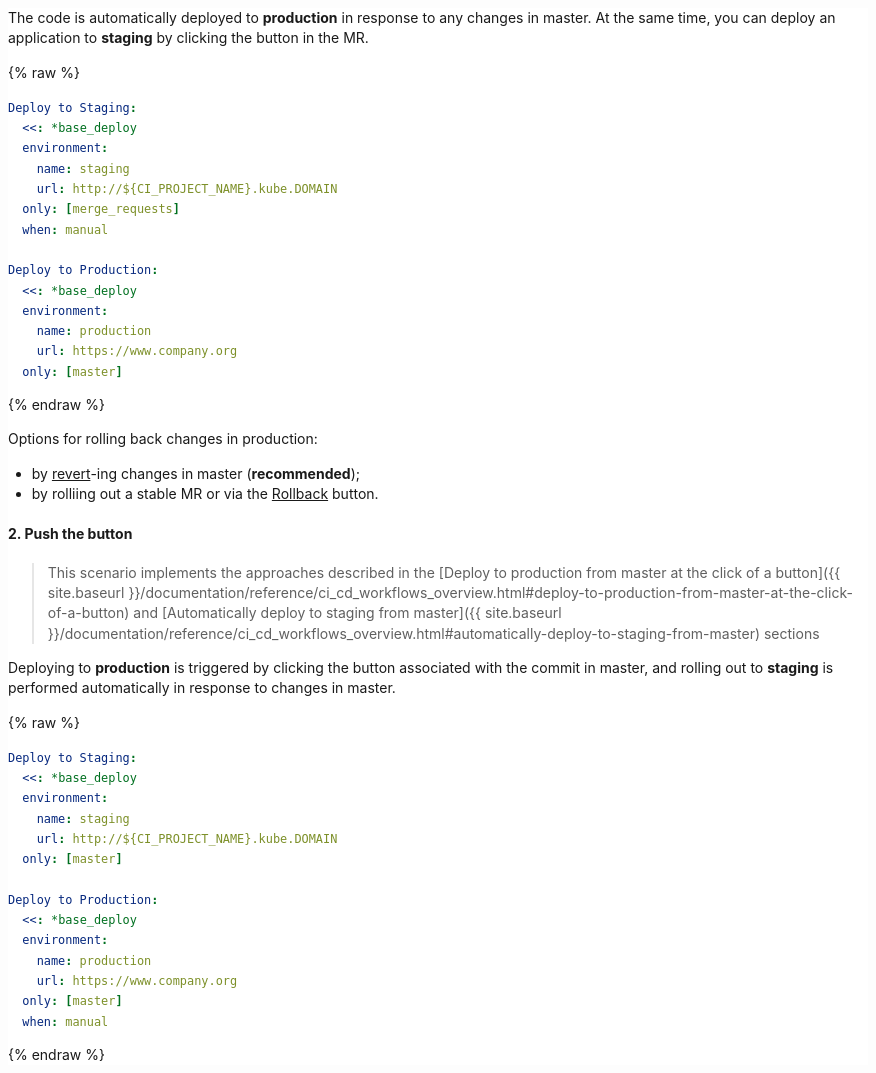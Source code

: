 The code is automatically deployed to **production** in response to any changes in master. At the same time, you can deploy an application to **staging** by clicking the button in the MR.


{% raw %}
```yaml
Deploy to Staging:
  <<: *base_deploy
  environment:
    name: staging
    url: http://${CI_PROJECT_NAME}.kube.DOMAIN
  only: [merge_requests]
  when: manual

Deploy to Production:
  <<: *base_deploy
  environment:
    name: production
    url: https://www.company.org
  only: [master]
```
{% endraw %}

Options for rolling back changes in production:

- by [revert](https://git-scm.com/docs/git-revert)-ing changes in master (**recommended**);
- by rolliing out a stable MR or via the [Rollback](https://docs.gitlab.com/ee/ci/environments.html#what-to-expect-with-a-rollback) button.

#### 2. Push the button

> This scenario implements the approaches described in the [Deploy to production from master at the click of a button]({{ site.baseurl }}/documentation/reference/ci_cd_workflows_overview.html#deploy-to-production-from-master-at-the-click-of-a-button) and [Automatically deploy to staging from master]({{ site.baseurl }}/documentation/reference/ci_cd_workflows_overview.html#automatically-deploy-to-staging-from-master) sections

Deploying to **production** is triggered by clicking the button associated with the commit in master, and rolling out to **staging** is performed automatically in response to changes in master.

{% raw %}
```yaml
Deploy to Staging:
  <<: *base_deploy
  environment:
    name: staging
    url: http://${CI_PROJECT_NAME}.kube.DOMAIN
  only: [master]

Deploy to Production:
  <<: *base_deploy
  environment:
    name: production
    url: https://www.company.org
  only: [master]
  when: manual  
```
{% endraw %}
